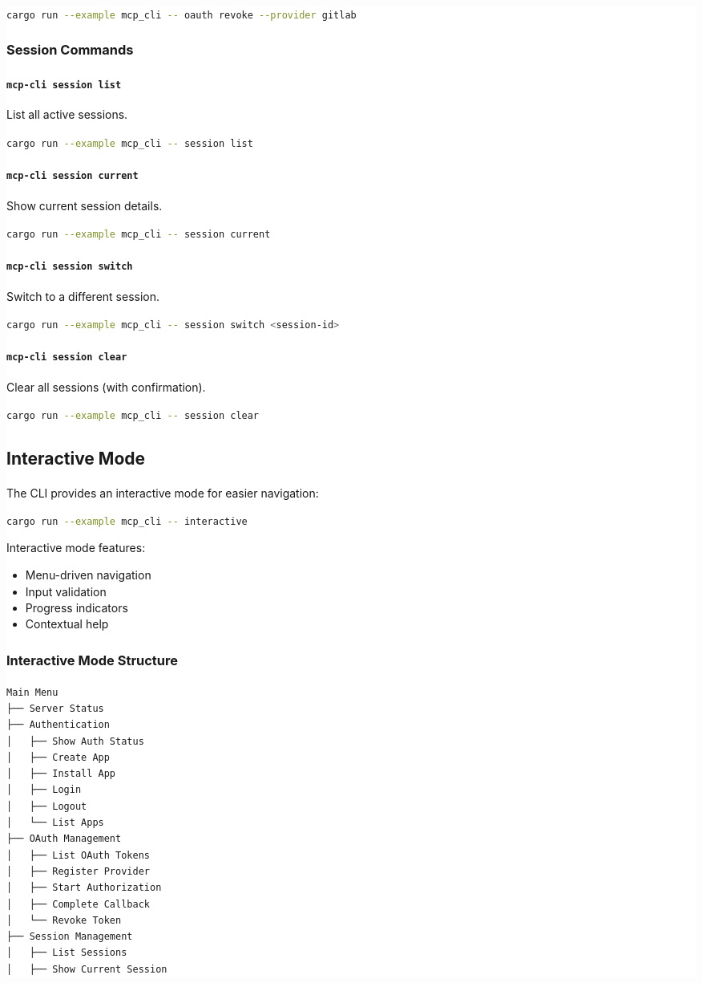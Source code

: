 ```bash
cargo run --example mcp_cli -- oauth revoke --provider gitlab
```

### Session Commands

#### `mcp-cli session list`
List all active sessions.

```bash
cargo run --example mcp_cli -- session list
```

#### `mcp-cli session current`
Show current session details.

```bash
cargo run --example mcp_cli -- session current
```

#### `mcp-cli session switch`
Switch to a different session.

```bash
cargo run --example mcp_cli -- session switch <session-id>
```

#### `mcp-cli session clear`
Clear all sessions (with confirmation).

```bash
cargo run --example mcp_cli -- session clear
```

## Interactive Mode

The CLI provides an interactive mode for easier navigation:

```bash
cargo run --example mcp_cli -- interactive
```

Interactive mode features:
- Menu-driven navigation
- Input validation
- Progress indicators
- Contextual help

### Interactive Mode Structure

```
Main Menu
├── Server Status
├── Authentication
│   ├── Show Auth Status
│   ├── Create App
│   ├── Install App
│   ├── Login
│   ├── Logout
│   └── List Apps
├── OAuth Management
│   ├── List OAuth Tokens
│   ├── Register Provider
│   ├── Start Authorization
│   ├── Complete Callback
│   └── Revoke Token
├── Session Management
│   ├── List Sessions
│   ├── Show Current Session
```